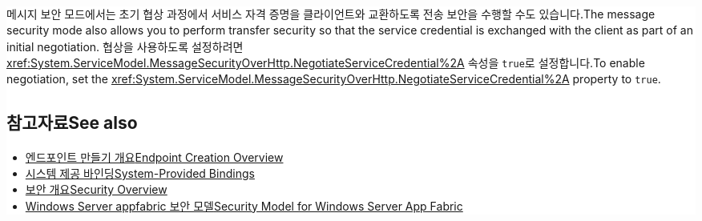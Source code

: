  <span data-ttu-id="2efa0-230">메시지 보안 모드에서는 초기 협상 과정에서 서비스 자격 증명을 클라이언트와 교환하도록 전송 보안을 수행할 수도 있습니다.</span><span class="sxs-lookup"><span data-stu-id="2efa0-230">The message security mode also allows you to perform transfer security so that the service credential is exchanged with the client as part of an initial negotiation.</span></span> <span data-ttu-id="2efa0-231">협상을 사용하도록 설정하려면 <xref:System.ServiceModel.MessageSecurityOverHttp.NegotiateServiceCredential%2A> 속성을 `true`로 설정합니다.</span><span class="sxs-lookup"><span data-stu-id="2efa0-231">To enable negotiation, set the <xref:System.ServiceModel.MessageSecurityOverHttp.NegotiateServiceCredential%2A> property to `true`.</span></span>  
  
## <a name="see-also"></a><span data-ttu-id="2efa0-232">참고자료</span><span class="sxs-lookup"><span data-stu-id="2efa0-232">See also</span></span>

- [<span data-ttu-id="2efa0-233">엔드포인트 만들기 개요</span><span class="sxs-lookup"><span data-stu-id="2efa0-233">Endpoint Creation Overview</span></span>](../../../../docs/framework/wcf/endpoint-creation-overview.md)
- [<span data-ttu-id="2efa0-234">시스템 제공 바인딩</span><span class="sxs-lookup"><span data-stu-id="2efa0-234">System-Provided Bindings</span></span>](../../../../docs/framework/wcf/system-provided-bindings.md)
- [<span data-ttu-id="2efa0-235">보안 개요</span><span class="sxs-lookup"><span data-stu-id="2efa0-235">Security Overview</span></span>](../../../../docs/framework/wcf/feature-details/security-overview.md)
- [<span data-ttu-id="2efa0-236">Windows Server appfabric 보안 모델</span><span class="sxs-lookup"><span data-stu-id="2efa0-236">Security Model for Windows Server App Fabric</span></span>](https://go.microsoft.com/fwlink/?LinkID=201279&clcid=0x409)
